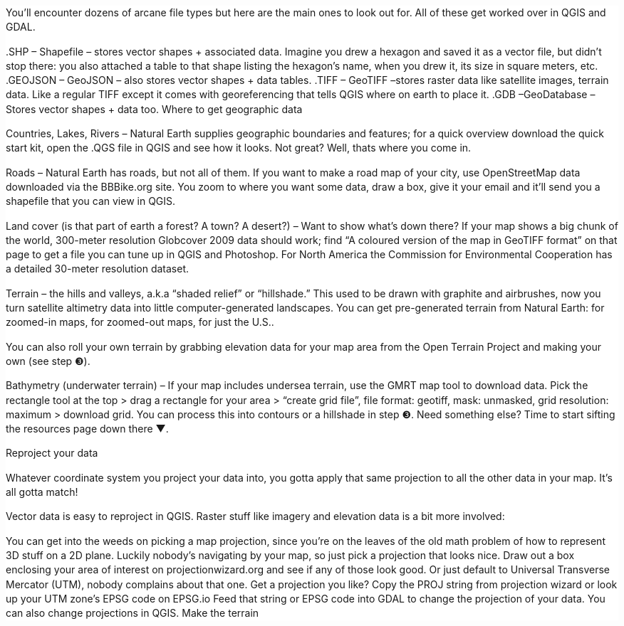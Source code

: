 
You’ll encounter dozens of arcane file types but here are the main ones to look out for. All of these get worked over in QGIS and GDAL.

.SHP – Shapefile – stores vector shapes + associated data. Imagine you drew a hexagon and saved it as a vector file, but didn’t stop there: you also attached a table to that shape listing the hexagon’s name, when you drew it, its size in square meters, etc.
.GEOJSON – GeoJSON – also stores vector shapes + data tables.
.TIFF – GeoTIFF –stores raster data like satellite images, terrain data. Like a regular TIFF except it comes with georeferencing that tells QGIS where on earth to place it.
.GDB –GeoDatabase – Stores vector shapes + data too.
Where to get geographic data

Countries, Lakes, Rivers – Natural Earth supplies geographic boundaries and features; for a quick overview download the quick start kit, open the .QGS file in QGIS and see how it looks. Not great? Well, thats where you come in.

Roads – Natural Earth has roads, but not all of them. If you want to make a road map of your city, use OpenStreetMap data downloaded via the BBBike.org site. You zoom to where you want some data, draw a box, give it your email and it’ll send you a shapefile that you can view in QGIS.

Land cover (is that part of earth a forest? A town? A desert?) – Want to show what’s down there? If your map shows a big chunk of the world, 300-meter resolution Globcover 2009 data should work; find “A coloured version of the map in GeoTIFF format” on that page to get a file you can tune up in QGIS and Photoshop. For North America the Commission for Environmental Cooperation has a detailed 30-meter resolution dataset.

Terrain – the hills and valleys, a.k.a “shaded relief” or “hillshade.” This used to be drawn with graphite and airbrushes, now you turn satellite altimetry data into little computer-generated landscapes. You can get pre-generated terrain from Natural Earth: for zoomed-in maps, for zoomed-out maps, for just the U.S..

You can also roll your own terrain by grabbing elevation data for your map area from the Open Terrain Project and making your own (see step ❸).

Bathymetry (underwater terrain) – If your map includes undersea terrain, use the GMRT map tool to download data. Pick the rectangle tool at the top > drag a rectangle for your area > “create grid file”, file format: geotiff, mask: unmasked, grid resolution: maximum > download grid. You can process this into contours or a hillshade in step ❸.
Need something else? Time to start sifting the resources page down there ▼.



Reproject your data

Whatever coordinate system you project your data into, you gotta apply that same projection to all the other data in your map. It’s all gotta match!

Vector data is easy to reproject in QGIS. Raster stuff like imagery and elevation data is a bit more involved:

You can get into the weeds on picking a map projection, since you’re on the leaves of the old math problem of how to represent 3D stuff on a 2D plane. Luckily nobody’s navigating by your map, so just pick a projection that looks nice. Draw out a box enclosing your area of interest on projectionwizard.org and see if any of those look good. Or just default to Universal Transverse Mercator (UTM), nobody complains about that one.
Get a projection you like? Copy the PROJ string from projection wizard or look up your UTM zone’s EPSG code on EPSG.io 
Feed that string or EPSG code into GDAL to change the projection of your data. You can also change projections in QGIS. 
Make the terrain
